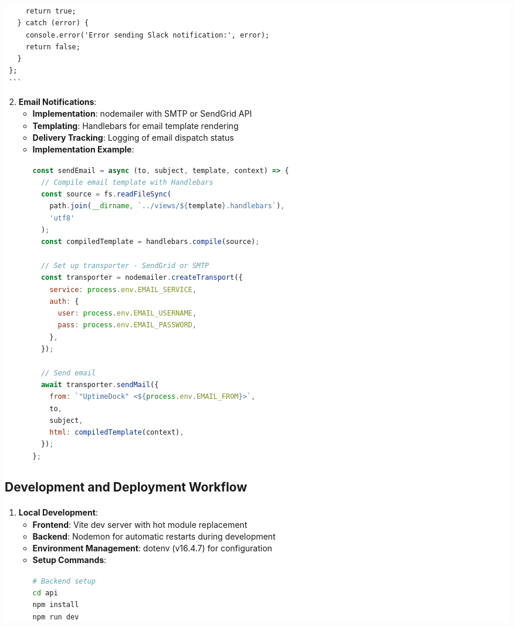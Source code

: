          return true;
       } catch (error) {
         console.error('Error sending Slack notification:', error);
         return false;
       }
     };
     ```

2. **Email Notifications**:
   - **Implementation**: nodemailer with SMTP or SendGrid API
   - **Templating**: Handlebars for email template rendering
   - **Delivery Tracking**: Logging of email dispatch status
   - **Implementation Example**:
     ```javascript
     const sendEmail = async (to, subject, template, context) => {
       // Compile email template with Handlebars
       const source = fs.readFileSync(
         path.join(__dirname, `../views/${template}.handlebars`),
         'utf8'
       );
       const compiledTemplate = handlebars.compile(source);
       
       // Set up transporter - SendGrid or SMTP
       const transporter = nodemailer.createTransport({
         service: process.env.EMAIL_SERVICE,
         auth: {
           user: process.env.EMAIL_USERNAME,
           pass: process.env.EMAIL_PASSWORD,
         },
       });
       
       // Send email
       await transporter.sendMail({
         from: `"UptimeDock" <${process.env.EMAIL_FROM}>`,
         to,
         subject,
         html: compiledTemplate(context),
       });
     };
     ```

## Development and Deployment Workflow

1. **Local Development**:
   - **Frontend**: Vite dev server with hot module replacement
   - **Backend**: Nodemon for automatic restarts during development
   - **Environment Management**: dotenv (v16.4.7) for configuration
   - **Setup Commands**:
     ```bash
     # Backend setup
     cd api
     npm install
     npm run dev
     